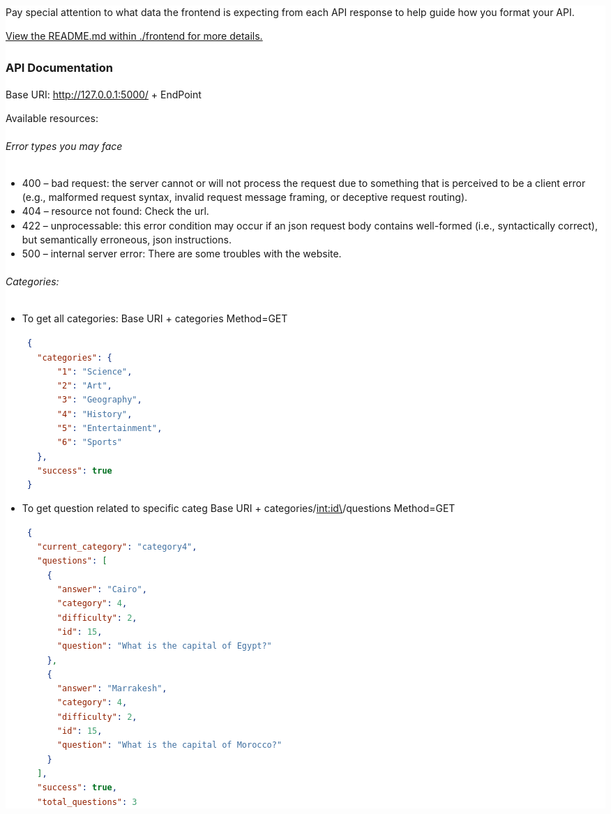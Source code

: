 Pay special attention to what data the frontend is expecting from each API response to help guide how you format your API. 

[View the README.md within ./frontend for more details.](./frontend/README.md)

### API Documentation

Base URI: http://127.0.0.1:5000/ + EndPoint

Available resources:

###### Error types you may face

* 400 – bad request:
 the server cannot or will not process the request due to something that is perceived to be a client error (e.g., malformed request syntax, invalid request message framing, or deceptive request routing).
* 404 – resource not found: 
   Check the url.
* 422 – unprocessable:
   this error condition may occur if an json
   request body contains well-formed (i.e., syntactically correct), but
   semantically erroneous, json instructions.
* 500 – internal server error:
   There are some troubles with the website.

###### Categories: 
   * To get all categories:
     Base URI + categories  Method=GET
     ```json
      {
        "categories": {
            "1": "Science", 
            "2": "Art", 
            "3": "Geography", 
            "4": "History", 
            "5": "Entertainment", 
            "6": "Sports"
        }, 
        "success": true
      }

     ```
   * To get question related to specific categ
      Base URI + categories/<int:id\>/questions  Method=GET
     ```json
      {
        "current_category": "category4",
        "questions": [
          {
            "answer": "Cairo",
            "category": 4,
            "difficulty": 2,
            "id": 15,
            "question": "What is the capital of Egypt?"
          },
          {
            "answer": "Marrakesh",
            "category": 4,
            "difficulty": 2,
            "id": 15,
            "question": "What is the capital of Morocco?"
          }
        ],
        "success": true,
        "total_questions": 3